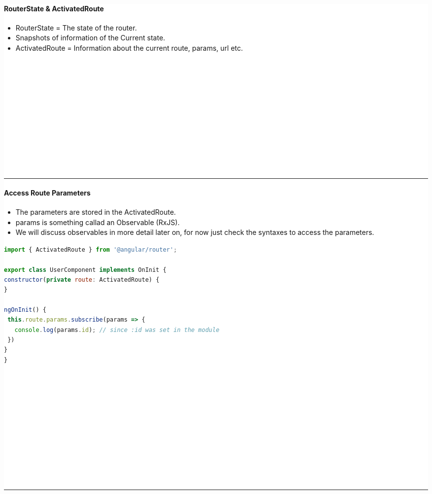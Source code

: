 #### RouterState & ActivatedRoute

* RouterState = The state of the router.
* Snapshots of information of the Current state.
* ActivatedRoute = Information about the current route, params, url etc.

&nbsp;

&nbsp;

&nbsp;

&nbsp;

&nbsp;

&nbsp;

&nbsp;

---

#### Access Route Parameters

* The parameters are stored in the ActivatedRoute.
* params is something callad an Observable (RxJS).
* We will discuss observables in more detail later on, for now just check the syntaxes to access the parameters.


```JavaScript
import { ActivatedRoute } from '@angular/router';

export class UserComponent implements OnInit {
constructor(private route: ActivatedRoute) {
}

ngOnInit() {
 this.route.params.subscribe(params => {
   console.log(params.id); // since :id was set in the module
 })
}
}
```

&nbsp;

&nbsp;

&nbsp;

&nbsp;

&nbsp;

&nbsp;

&nbsp;

---
